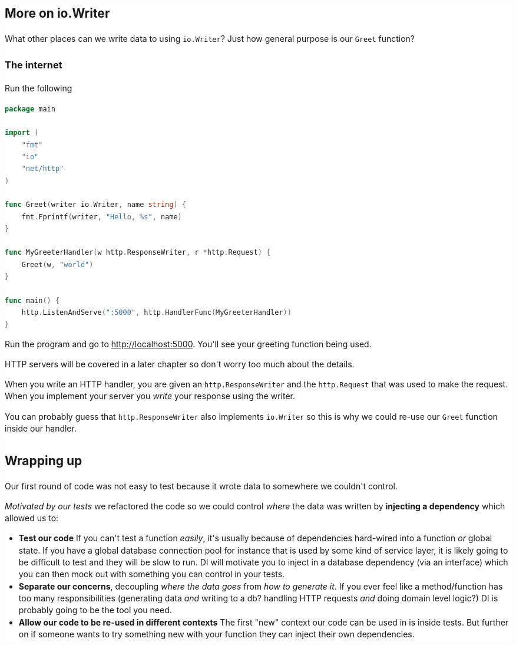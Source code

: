## More on io.Writer

What other places can we write data to using `io.Writer`? Just how general purpose is our `Greet` function?

### The internet

Run the following

```go
package main

import (
    "fmt"
    "io"
    "net/http"
)

func Greet(writer io.Writer, name string) {
    fmt.Fprintf(writer, "Hello, %s", name)
}

func MyGreeterHandler(w http.ResponseWriter, r *http.Request) {
    Greet(w, "world")
}

func main() {
    http.ListenAndServe(":5000", http.HandlerFunc(MyGreeterHandler))
}
```

Run the program and go to [http://localhost:5000](http://localhost:5000). You'll see your greeting function being used.

HTTP servers will be covered in a later chapter so don't worry too much about the details.

When you write an HTTP handler, you are given an `http.ResponseWriter` and the `http.Request` that was used to make the request. When you implement your server you _write_ your response using the writer.

You can probably guess that `http.ResponseWriter` also implements `io.Writer` so this is why we could re-use our `Greet` function inside our handler.

## Wrapping up

Our first round of code was not easy to test because it wrote data to somewhere we couldn't control.

_Motivated by our tests_ we refactored the code so we could control _where_ the data was written by **injecting a dependency** which allowed us to:

* **Test our code** If you can't test a function _easily_, it's usually because of dependencies hard-wired into a function _or_ global state. If you have a global database connection pool for instance that is used by some kind of service layer, it is likely going to be difficult to test and they will be slow to run. DI will motivate you to inject in a database dependency \(via an interface\) which you can then mock out with something you can control in your tests.
* **Separate our concerns**, decoupling _where the data goes_ from _how to generate it_. If you ever feel like a method/function has too many responsibilities \(generating data _and_ writing to a db? handling HTTP requests _and_ doing domain level logic?\) DI is probably going to be the tool you need.
* **Allow our code to be re-used in different contexts** The first "new" context our code can be used in is inside tests. But further on if someone wants to try something new with your function they can inject their own dependencies.
